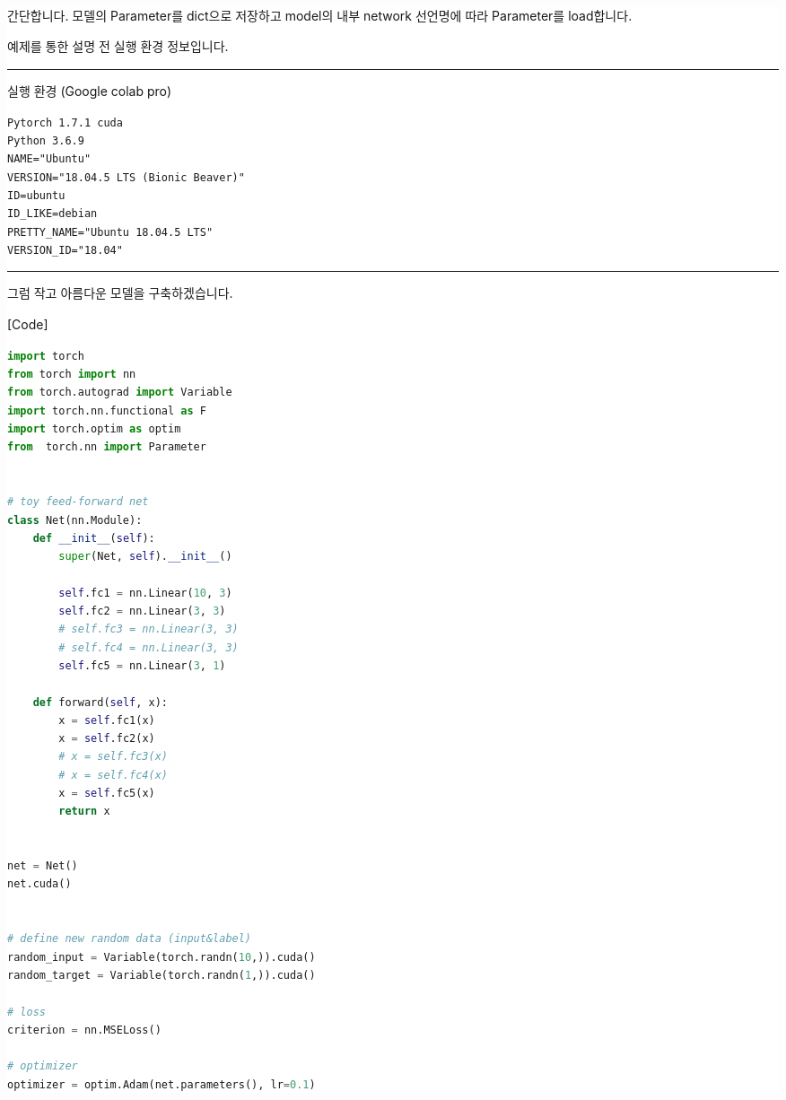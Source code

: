 간단합니다. 모델의 Parameter를 dict으로 저장하고 model의 내부 network 선언명에 따라 Parameter를 load합니다.

예제를 통한 설명 전 실행 환경 정보입니다.

---

﻿실행 환경 (Google colab pro)

```
Pytorch 1.7.1 cuda
Python 3.6.9
NAME="Ubuntu"
VERSION="18.04.5 LTS (Bionic Beaver)"
ID=ubuntu
ID_LIKE=debian
PRETTY_NAME="Ubuntu 18.04.5 LTS"
VERSION_ID="18.04"
```

---

그럼 작고 아름다운 모델을 구축하겠습니다.  

[Code]

```python
import torch
from torch import nn
from torch.autograd import Variable
import torch.nn.functional as F
import torch.optim as optim
from  torch.nn import Parameter


# toy feed-forward net
class Net(nn.Module):
    def __init__(self):
        super(Net, self).__init__()

        self.fc1 = nn.Linear(10, 3)
        self.fc2 = nn.Linear(3, 3)
        # self.fc3 = nn.Linear(3, 3)        
        # self.fc4 = nn.Linear(3, 3)
        self.fc5 = nn.Linear(3, 1)

    def forward(self, x):
        x = self.fc1(x)
        x = self.fc2(x)
        # x = self.fc3(x)
        # x = self.fc4(x)
        x = self.fc5(x)
        return x


net = Net()
net.cuda()


# define new random data (input&label)
random_input = Variable(torch.randn(10,)).cuda()
random_target = Variable(torch.randn(1,)).cuda()

# loss
criterion = nn.MSELoss()

# optimizer
optimizer = optim.Adam(net.parameters(), lr=0.1)
```